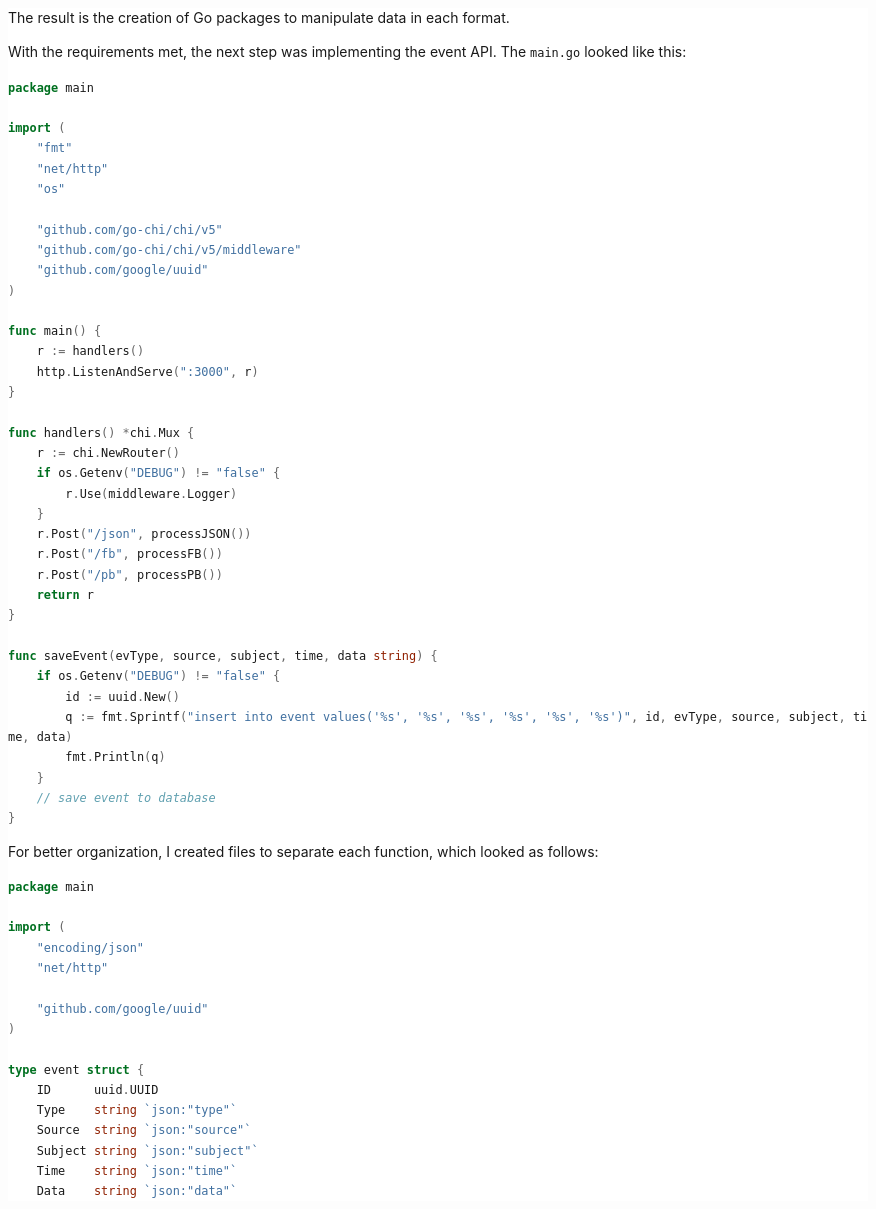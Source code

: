 The result is the creation of Go packages to manipulate data in each format.

With the requirements met, the next step was implementing the event API. The `main.go` looked like this:


```go
package main

import (
	"fmt"
	"net/http"
	"os"

	"github.com/go-chi/chi/v5"
	"github.com/go-chi/chi/v5/middleware"
	"github.com/google/uuid"
)

func main() {
	r := handlers()
	http.ListenAndServe(":3000", r)
}

func handlers() *chi.Mux {
	r := chi.NewRouter()
	if os.Getenv("DEBUG") != "false" {
		r.Use(middleware.Logger)
	}
	r.Post("/json", processJSON())
	r.Post("/fb", processFB())
	r.Post("/pb", processPB())
	return r
}

func saveEvent(evType, source, subject, time, data string) {
	if os.Getenv("DEBUG") != "false" {
		id := uuid.New()
		q := fmt.Sprintf("insert into event values('%s', '%s', '%s', '%s', '%s', '%s')", id, evType, source, subject, time, data)
		fmt.Println(q)
	}
	// save event to database
}

```

For better organization, I created files to separate each function, which looked as follows:


```go
package main

import (
	"encoding/json"
	"net/http"

	"github.com/google/uuid"
)

type event struct {
	ID      uuid.UUID
	Type    string `json:"type"`
	Source  string `json:"source"`
	Subject string `json:"subject"`
	Time    string `json:"time"`
	Data    string `json:"data"`
```